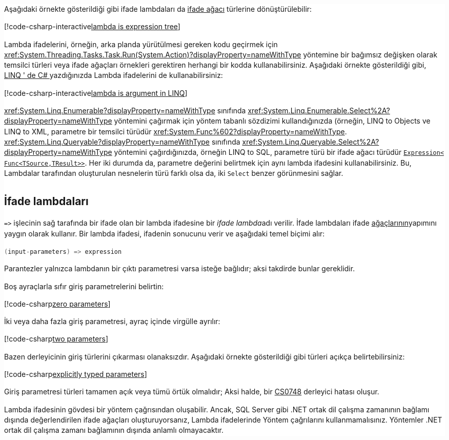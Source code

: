 Aşağıdaki örnekte gösterildiği gibi ifade lambdaları da [ifade ağacı](../concepts/expression-trees/index.md) türlerine dönüştürülebilir:

[!code-csharp-interactive[lambda is expression tree](~/samples/snippets/csharp/programming-guide/lambda-expressions/Introduction.cs#ExpressionTree)]

Lambda ifadelerini, örneğin, arka planda yürütülmesi gereken kodu geçirmek için <xref:System.Threading.Tasks.Task.Run(System.Action)?displayProperty=nameWithType> yöntemine bir bağımsız değişken olarak temsilci türleri veya ifade ağaçları örnekleri gerektiren herhangi bir kodda kullanabilirsiniz. Aşağıdaki örnekte gösterildiği gibi, [LINQ ' de C# ](../../linq/index.md)yazdığınızda Lambda ifadelerini de kullanabilirsiniz:

[!code-csharp-interactive[lambda is argument in LINQ](~/samples/snippets/csharp/programming-guide/lambda-expressions/Introduction.cs#Argument)]

<xref:System.Linq.Enumerable?displayProperty=nameWithType> sınıfında <xref:System.Linq.Enumerable.Select%2A?displayProperty=nameWithType> yöntemini çağırmak için yöntem tabanlı sözdizimi kullandığınızda (örneğin, LINQ to Objects ve LINQ to XML, parametre bir temsilci türüdür <xref:System.Func%602?displayProperty=nameWithType>. <xref:System.Linq.Queryable?displayProperty=nameWithType> sınıfında <xref:System.Linq.Queryable.Select%2A?displayProperty=nameWithType> yöntemini çağırdığınızda, örneğin LINQ to SQL, parametre türü bir ifade ağacı türüdür [`Expression<Func<TSource,TResult>>`](<xref:System.Linq.Expressions.Expression%601>). Her iki durumda da, parametre değerini belirtmek için aynı lambda ifadesini kullanabilirsiniz. Bu, Lambdalar tarafından oluşturulan nesnelerin türü farklı olsa da, iki `Select` benzer görünmesini sağlar.
  
## <a name="expression-lambdas"></a>İfade lambdaları

`=>` işlecinin sağ tarafında bir ifade olan bir lambda ifadesine bir *ifade lambda*adı verilir. İfade lambdaları ifade [ağaçlarının](../concepts/expression-trees/index.md)yapımını yaygın olarak kullanır. Bir lambda ifadesi, ifadenin sonucunu verir ve aşağıdaki temel biçimi alır:

```csharp
(input-parameters) => expression
```

Parantezler yalnızca lambdanın bir çıktı parametresi varsa isteğe bağlıdır; aksi takdirde bunlar gereklidir.

Boş ayraçlarla sıfır giriş parametrelerini belirtin:  

[!code-csharp[zero parameters](~/samples/snippets/csharp/programming-guide/lambda-expressions/ExpressionAndStatementLambdas.cs#ZeroParameters)]

İki veya daha fazla giriş parametresi, ayraç içinde virgülle ayrılır:

[!code-csharp[two parameters](~/samples/snippets/csharp/programming-guide/lambda-expressions/ExpressionAndStatementLambdas.cs#TwoParameters)]

Bazen derleyicinin giriş türlerini çıkarması olanaksızdır. Aşağıdaki örnekte gösterildiği gibi türleri açıkça belirtebilirsiniz:

[!code-csharp[explicitly typed parameters](~/samples/snippets/csharp/programming-guide/lambda-expressions/ExpressionAndStatementLambdas.cs#ExplicitlyTypedParameters)]

Giriş parametresi türleri tamamen açık veya tümü örtük olmalıdır; Aksi halde, bir [CS0748](../../misc/cs0748.md) derleyici hatası oluşur.

Lambda ifadesinin gövdesi bir yöntem çağrısından oluşabilir. Ancak, SQL Server gibi .NET ortak dil çalışma zamanının bağlamı dışında değerlendirilen ifade ağaçları oluşturuyorsanız, Lambda ifadelerinde Yöntem çağrılarını kullanmamalısınız. Yöntemler .NET ortak dil çalışma zamanı bağlamının dışında anlamlı olmayacaktır.
